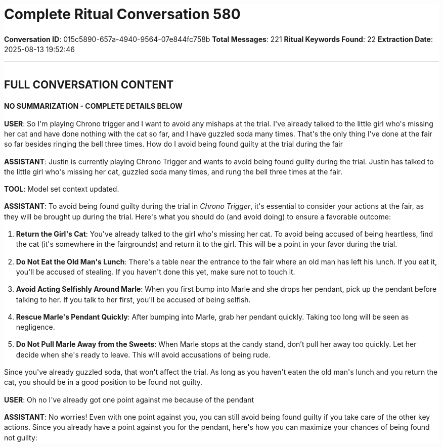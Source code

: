 # Complete Ritual Conversation 580

**Conversation ID**: 015c5890-657a-4940-9564-07e844fc758b
**Total Messages**: 221
**Ritual Keywords Found**: 22
**Extraction Date**: 2025-08-13 19:52:46

---

## FULL CONVERSATION CONTENT

**NO SUMMARIZATION - COMPLETE DETAILS BELOW**

**USER**: So I'm playing Chrono trigger and I want to avoid any mishaps at the trial. I've already talked to the little girl who's missing her cat and have done nothing with the cat so far, and I have guzzled soda many times. That's the only thing I've done at the fair so far besides ringing the bell three times. How do I avoid being found guilty at the trial during the fair

**ASSISTANT**: Justin is currently playing Chrono Trigger and wants to avoid being found guilty during the trial. Justin has talked to the little girl who's missing her cat, guzzled soda many times, and rung the bell three times at the fair.

**TOOL**: Model set context updated.

**ASSISTANT**: To avoid being found guilty during the trial in *Chrono Trigger*, it's essential to consider your actions at the fair, as they will be brought up during the trial. Here's what you should do (and avoid doing) to ensure a favorable outcome:

1. **Return the Girl's Cat**: You've already talked to the girl who's missing her cat. To avoid being accused of being heartless, find the cat (it's somewhere in the fairgrounds) and return it to the girl. This will be a point in your favor during the trial.

2. **Do Not Eat the Old Man's Lunch**: There's a table near the entrance to the fair where an old man has left his lunch. If you eat it, you'll be accused of stealing. If you haven't done this yet, make sure not to touch it.

3. **Avoid Acting Selfishly Around Marle**: When you first bump into Marle and she drops her pendant, pick up the pendant before talking to her. If you talk to her first, you'll be accused of being selfish.

4. **Rescue Marle's Pendant Quickly**: After bumping into Marle, grab her pendant quickly. Taking too long will be seen as negligence.

5. **Do Not Pull Marle Away from the Sweets**: When Marle stops at the candy stand, don’t pull her away too quickly. Let her decide when she's ready to leave. This will avoid accusations of being rude.

Since you've already guzzled soda, that won't affect the trial. As long as you haven't eaten the old man's lunch and you return the cat, you should be in a good position to be found not guilty.

**USER**: Oh no I've already got one point against me because of the pendant

**ASSISTANT**: No worries! Even with one point against you, you can still avoid being found guilty if you take care of the other key actions. Since you already have a point against you for the pendant, here's how you can maximize your chances of being found not guilty:
